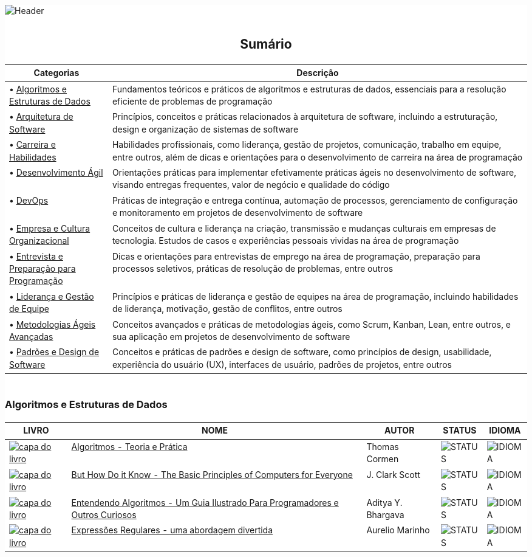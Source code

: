 
![Header](https://github.com/KAYOKG/BibliotecaDev)

<h2 align="center"> Sumário </h2>

| Categorias | Descrição |
|------------|------------|
| • [Algoritmos e Estruturas de Dados](#algoritmos-e-estruturas-de-dados) | Fundamentos teóricos e práticos de algoritmos e estruturas de dados, essenciais para a resolução eficiente de problemas de programação |
| • [Arquitetura de Software](#arquitetura-de-software) | Princípios, conceitos e práticas relacionados à arquitetura de software, incluindo a estruturação, design e organização de sistemas de software |
| • [Carreira e Habilidades](#carreira-e-habilidades) | Habilidades profissionais, como liderança, gestão de projetos, comunicação, trabalho em equipe, entre outros, além de dicas e orientações para o desenvolvimento de carreira na área de programação |
| • [Desenvolvimento Ágil](#desenvolvimento-ágil) | Orientações práticas para implementar efetivamente práticas ágeis no desenvolvimento de software, visando entregas frequentes, valor de negócio e qualidade do código |
| • [DevOps](#devops) | Práticas de integração e entrega contínua, automação de processos, gerenciamento de configuração e monitoramento em projetos de desenvolvimento de software |
| • [Empresa e Cultura Organizacional](#empresa-e-cultura-organizacional) | Conceitos de cultura e liderança na criação, transmissão e mudanças culturais em empresas de tecnologia. Estudos de casos e experiências pessoais vividas na área de programação |
| • [Entrevista e Preparação para Programação](#entrevista-e-preparação-para-programação) | Dicas e orientações para entrevistas de emprego na área de programação, preparação para processos seletivos, práticas de resolução de problemas, entre outros |
| • [Liderança e Gestão de Equipe](#liderança-e-gestão-de-equipe) | Princípios e práticas de liderança e gestão de equipes na área de programação, incluindo habilidades de liderança, motivação, gestão de conflitos, entre outros |
| • [Metodologias Ágeis Avançadas](#metodologias-ágeis-avançadas) | Conceitos avançados e práticas de metodologias ágeis, como Scrum, Kanban, Lean, entre outros, e sua aplicação em projetos de desenvolvimento de software |
| • [Padrões e Design de Software](#padrões-e-design-de-software) | Conceitos e práticas de padrões e design de software, como princípios de design, usabilidade, experiência do usuário (UX), interfaces de usuário, padrões de projetos, entre outros |
#
### Algoritmos e Estruturas de Dados

| LIVRO | NOME | AUTOR |  STATUS | IDIOMA |
| - | - | - | - | - |
| [![capa do livro](https://github.com/KAYOKG/BibliotecaDev/blob/main/.github/img/Algoritmos%20-%20Teoria%20e%20Prática.svg)](https://www.amazon.com.br/Algoritmos-Teoria-Prática-Thomas-Cormen/dp/8535236996) | [Algoritmos - Teoria e Prática](https://github.com/KAYOKG/BibliotecaDev/blob/main/LivrosDev/Algoritmos%20-%20Teoria%20e%20Pr%C3%A1tica%20-%20Autor%20(Thomas%20Cormen).pdf) | Thomas Cormen | ![STATUS](https://user-images.githubusercontent.com/98864503/232176474-b32dd53d-caeb-4053-9189-d8d07171d5d7.png) | ![IDIOMA](https://user-images.githubusercontent.com/98864503/232176253-313aac7b-b0c8-49f3-b234-10eeba6a2077.png) |
| [![capa do livro](https://github.com/KAYOKG/BibliotecaDev/blob/main/.github/img/But%20How%20Do%20it%20Know%20-%20The%20Basic%20Principles%20of%20Computers%20for%20Everyone.svg)](https://www.amazon.com.br/But-How-Know-Principles-Computers/dp/0615303765/ref=tmm_pap_swatch_0?_encoding=UTF8&qid=&sr=) | [But How Do it Know - The Basic Principles of Computers for Everyone](https://github.com/KAYOKG/BibliotecaDev/blob/main/LivrosDev/But%20How%20Do%20It%20Know%20-%20The%20Basic%20Principles%20of%20Computers%20for%20Everyone%20-%20Author%20(J.%20Clark%20Scott).pdf) | J. Clark Scott | ![STATUS](https://user-images.githubusercontent.com/98864503/232176474-b32dd53d-caeb-4053-9189-d8d07171d5d7.png) | ![IDIOMA](https://user-images.githubusercontent.com/98864503/232176386-56cfbf3a-27b5-40e6-bf86-892f8645cbc3.png) |
| [![capa do livro](https://github.com/KAYOKG/BibliotecaDev/blob/main/.github/img/Entendendo%20Algoritmos%20-%20Um%20Guia%20Ilustrado%20Para%20Programadores%20e%20Outros%20Curiosos.svg)](https://www.amazon.com.br/Entendendo-Algoritmos-Ilustrado-Programadores-Curiosos/dp/8575225634) | [Entendendo Algoritmos - Um Guia Ilustrado Para Programadores e Outros Curiosos](https://github.com/KAYOKG/BibliotecaDev/blob/main/LivrosDev/Entendendo%20Algoritmos%20-%20Um%20Guia%20Ilustrado%20Para%20Programadores%20e%20Outros%20Curiosos%20-%20Autor%20(Aditya%20Y.%20Bhargava).pdf) | Aditya Y. Bhargava | ![STATUS](https://user-images.githubusercontent.com/98864503/232176474-b32dd53d-caeb-4053-9189-d8d07171d5d7.png) | ![IDIOMA](https://user-images.githubusercontent.com/98864503/232176253-313aac7b-b0c8-49f3-b234-10eeba6a2077.png) |
| [![capa do livro](https://github.com/KAYOKG/BibliotecaDev/blob/main/.github/img/Express%C3%B5es%20Regulares%20-%20uma%20abordagem%20divertida%20-%20Autor%20(Aurelio%20Marinho).svg)](https://amzn.to/44v4nJ1) | [Expressões Regulares - uma abordagem divertida](https://github.com/KAYOKG/BibliotecaDev/blob/main/LivrosDev/Express%C3%B5es%20Regulares%20-%20uma%20abordagem%20divertida%20-%20Autor%20(Aurelio%20Marinho).pdf) | Aurelio Marinho | ![STATUS](https://user-images.githubusercontent.com/98864503/232176474-b32dd53d-caeb-4053-9189-d8d07171d5d7.png) | ![IDIOMA](https://user-images.githubusercontent.com/98864503/232176253-313aac7b-b0c8-49f3-b234-10eeba6a2077.png) |